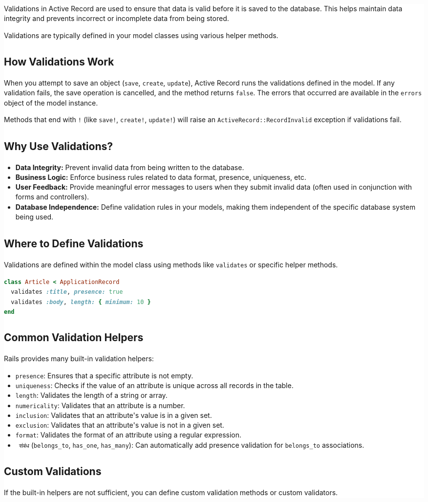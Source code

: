 Validations in Active Record are used to ensure that data is valid before it is saved to the database. This helps maintain data integrity and prevents incorrect or incomplete data from being stored.

Validations are typically defined in your model classes using various helper methods.

## How Validations Work

When you attempt to save an object (`save`, `create`, `update`), Active Record runs the validations defined in the model. If any validation fails, the save operation is cancelled, and the method returns `false`. The errors that occurred are available in the `errors` object of the model instance.

Methods that end with `!` (like `save!`, `create!`, `update!`) will raise an `ActiveRecord::RecordInvalid` exception if validations fail.

## Why Use Validations?

*   **Data Integrity:** Prevent invalid data from being written to the database.
*   **Business Logic:** Enforce business rules related to data format, presence, uniqueness, etc.
*   **User Feedback:** Provide meaningful error messages to users when they submit invalid data (often used in conjunction with forms and controllers).
*   **Database Independence:** Define validation rules in your models, making them independent of the specific database system being used.

## Where to Define Validations

Validations are defined within the model class using methods like `validates` or specific helper methods.

```ruby
class Article < ApplicationRecord
  validates :title, presence: true
  validates :body, length: { minimum: 10 }
end
```

## Common Validation Helpers

Rails provides many built-in validation helpers:

*   `presence`: Ensures that a specific attribute is not empty.
*   `uniqueness`: Checks if the value of an attribute is unique across all records in the table.
*   `length`: Validates the length of a string or array.
*   `numericality`: Validates that an attribute is a number.
*   `inclusion`: Validates that an attribute's value is in a given set.
*   `exclusion`: Validates that an attribute's value is not in a given set.
*   `format`: Validates the format of an attribute using a regular expression.
*   ` संबंध` (`belongs_to`, `has_one`, `has_many`): Can automatically add presence validation for `belongs_to` associations.

## Custom Validations

If the built-in helpers are not sufficient, you can define custom validation methods or custom validators.
